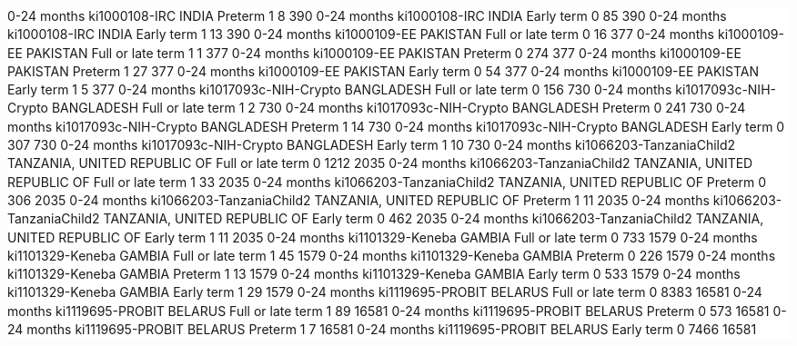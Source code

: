 0-24 months   ki1000108-IRC              INDIA                          Preterm                      1        8     390
0-24 months   ki1000108-IRC              INDIA                          Early term                   0       85     390
0-24 months   ki1000108-IRC              INDIA                          Early term                   1       13     390
0-24 months   ki1000109-EE               PAKISTAN                       Full or late term            0       16     377
0-24 months   ki1000109-EE               PAKISTAN                       Full or late term            1        1     377
0-24 months   ki1000109-EE               PAKISTAN                       Preterm                      0      274     377
0-24 months   ki1000109-EE               PAKISTAN                       Preterm                      1       27     377
0-24 months   ki1000109-EE               PAKISTAN                       Early term                   0       54     377
0-24 months   ki1000109-EE               PAKISTAN                       Early term                   1        5     377
0-24 months   ki1017093c-NIH-Crypto      BANGLADESH                     Full or late term            0      156     730
0-24 months   ki1017093c-NIH-Crypto      BANGLADESH                     Full or late term            1        2     730
0-24 months   ki1017093c-NIH-Crypto      BANGLADESH                     Preterm                      0      241     730
0-24 months   ki1017093c-NIH-Crypto      BANGLADESH                     Preterm                      1       14     730
0-24 months   ki1017093c-NIH-Crypto      BANGLADESH                     Early term                   0      307     730
0-24 months   ki1017093c-NIH-Crypto      BANGLADESH                     Early term                   1       10     730
0-24 months   ki1066203-TanzaniaChild2   TANZANIA, UNITED REPUBLIC OF   Full or late term            0     1212    2035
0-24 months   ki1066203-TanzaniaChild2   TANZANIA, UNITED REPUBLIC OF   Full or late term            1       33    2035
0-24 months   ki1066203-TanzaniaChild2   TANZANIA, UNITED REPUBLIC OF   Preterm                      0      306    2035
0-24 months   ki1066203-TanzaniaChild2   TANZANIA, UNITED REPUBLIC OF   Preterm                      1       11    2035
0-24 months   ki1066203-TanzaniaChild2   TANZANIA, UNITED REPUBLIC OF   Early term                   0      462    2035
0-24 months   ki1066203-TanzaniaChild2   TANZANIA, UNITED REPUBLIC OF   Early term                   1       11    2035
0-24 months   ki1101329-Keneba           GAMBIA                         Full or late term            0      733    1579
0-24 months   ki1101329-Keneba           GAMBIA                         Full or late term            1       45    1579
0-24 months   ki1101329-Keneba           GAMBIA                         Preterm                      0      226    1579
0-24 months   ki1101329-Keneba           GAMBIA                         Preterm                      1       13    1579
0-24 months   ki1101329-Keneba           GAMBIA                         Early term                   0      533    1579
0-24 months   ki1101329-Keneba           GAMBIA                         Early term                   1       29    1579
0-24 months   ki1119695-PROBIT           BELARUS                        Full or late term            0     8383   16581
0-24 months   ki1119695-PROBIT           BELARUS                        Full or late term            1       89   16581
0-24 months   ki1119695-PROBIT           BELARUS                        Preterm                      0      573   16581
0-24 months   ki1119695-PROBIT           BELARUS                        Preterm                      1        7   16581
0-24 months   ki1119695-PROBIT           BELARUS                        Early term                   0     7466   16581